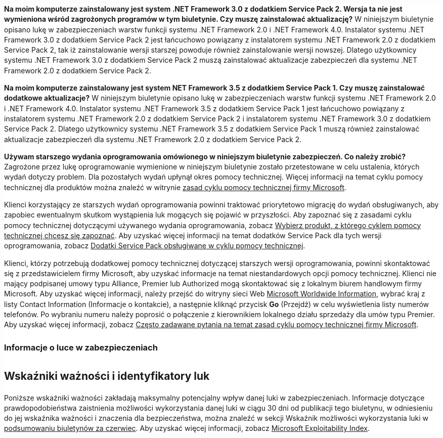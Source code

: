 **Na moim komputerze zainstalowany jest system .NET Framework 3.0 z dodatkiem Service Pack 2. Wersja ta nie jest wymieniona wśród zagrożonych programów w tym biuletynie. Czy muszę zainstalować aktualizację?**
W niniejszym biuletynie opisano lukę w zabezpieczeniach warstw funkcji systemu .NET Framework 2.0 i .NET Framework 4.0. Instalator systemu .NET Framework 3.0 z dodatkiem Service Pack 2 jest łańcuchowo powiązany z instalatorem systemu .NET Framework 2.0 z dodatkiem Service Pack 2, tak iż zainstalowanie wersji starszej powoduje również zainstalowanie wersji nowszej. Dlatego użytkownicy systemu .NET Framework 3.0 z dodatkiem Service Pack 2 muszą zainstalować aktualizacje zabezpieczeń dla systemu .NET Framework 2.0 z dodatkiem Service Pack 2.

**Na moim komputerze zainstalowany jest system NET Framework 3.5 z dodatkiem Service Pack 1. Czy muszę zainstalować dodatkowe aktualizacje?**
W niniejszym biuletynie opisano lukę w zabezpieczeniach warstw funkcji systemu .NET Framework 2.0 i .NET Framework 4.0. Instalator systemu .NET Framework 3.5 z dodatkiem Service Pack 1 jest łańcuchowo powiązany z instalatorem systemu .NET Framework 2.0 z dodatkiem Service Pack 2 i instalatorem systemu .NET Framework 3.0 z dodatkiem Service Pack 2. Dlatego użytkownicy systemu .NET Framework 3.5 z dodatkiem Service Pack 1 muszą również zainstalować aktualizacje zabezpieczeń dla systemu .NET Framework 2.0 z dodatkiem Service Pack 2.

**Używam starszego wydania oprogramowania omówionego w niniejszym biuletynie zabezpieczeń. Co należy zrobić?**
Zagrożone przez lukę oprogramowanie wymienione w niniejszym biuletynie zostało przetestowane w celu ustalenia, których wydań dotyczy problem. Dla pozostałych wydań upłynął okres pomocy technicznej. Więcej informacji na temat cyklu pomocy technicznej dla produktów można znaleźć w witrynie [zasad cyklu pomocy technicznej firmy Microsoft](http://go.microsoft.com/fwlink/?linkid=21742).

Klienci korzystający ze starszych wydań oprogramowania powinni traktować priorytetowo migrację do wydań obsługiwanych, aby zapobiec ewentualnym skutkom wystąpienia luk mogących się pojawić w przyszłości. Aby zapoznać się z zasadami cyklu pomocy technicznej dotyczącymi używanego wydania oprogramowania, zobacz [Wybierz produkt, z którego cyklem pomocy technicznej chcesz się zapoznać](http://go.microsoft.com/fwlink/?linkid=169555). Aby uzyskać więcej informacji na temat dodatków Service Pack dla tych wersji oprogramowania, zobacz [Dodatki Service Pack obsługiwane w cyklu pomocy technicznej](http://go.microsoft.com/fwlink/?linkid=89213).

Klienci, którzy potrzebują dodatkowej pomocy technicznej dotyczącej starszych wersji oprogramowania, powinni skontaktować się z przedstawicielem firmy Microsoft, aby uzyskać informacje na temat niestandardowych opcji pomocy technicznej. Klienci nie mający podpisanej umowy typu Alliance, Premier lub Authorized mogą skontaktować się z lokalnym biurem handlowym firmy Microsoft. Aby uzyskać więcej informacji, należy przejść do witryny sieci Web [Microsoft Worldwide Information](http://go.microsoft.com/fwlink/?linkid=33329), wybrać kraj z listy Contact Information (Informacje o kontakcie), a następnie kliknąć przycisk **Go** (Przejdź) w celu wyświetlenia listy numerów telefonów. Po wybraniu numeru należy poprosić o połączenie z kierownikiem lokalnego działu sprzedaży dla umów typu Premier. Aby uzyskać więcej informacji, zobacz [Często zadawane pytania na temat zasad cyklu pomocy technicznej firmy Microsoft](http://go.microsoft.com/fwlink/?linkid=169557).

### Informacje o luce w zabezpieczeniach

Wskaźniki ważności i identyfikatory luk
---------------------------------------

<span></span>
Poniższe wskaźniki ważności zakładają maksymalny potencjalny wpływ danej luki w zabezpieczeniach. Informacje dotyczące prawdopodobieństwa zaistnienia możliwości wykorzystania danej luki w ciągu 30 dni od publikacji tego biuletynu, w odniesieniu do jej wskaźnika ważności i znaczenia dla bezpieczeństwa, można znaleźć w sekcji Wskaźnik możliwości wykorzystania luki w [podsumowaniu biuletynów za czerwiec](http://technet.microsoft.com/security/bulletin/ms11-jun). Aby uzyskać więcej informacji, zobacz [Microsoft Exploitability Index](http://technet.microsoft.com/en-us/security/cc998259.aspx).

